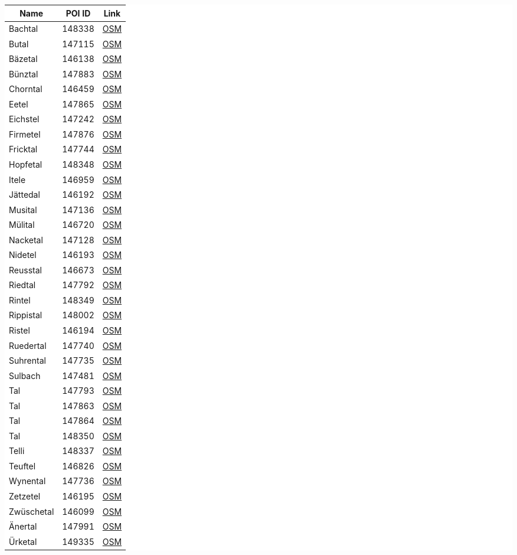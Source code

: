 | Name       | POI ID | Link                                                                                         |
| ---------- | ------ | -------------------------------------------------------------------------------------------- |
| Bachtal    | 148338 | [OSM](https://www.openstreetmap.org/?mlat=47.591371636622554&mlon=8.273165264438504&zoom=13) |
| Butal      | 147115 | [OSM](https://www.openstreetmap.org/?mlat=47.52599361021522&mlon=8.396623031173318&zoom=13)  |
| Bäzetal    | 146138 | [OSM](https://www.openstreetmap.org/?mlat=47.534074198445666&mlon=7.952975252211868&zoom=13) |
| Bünztal    | 147883 | [OSM](https://www.openstreetmap.org/?mlat=47.32465867476674&mlon=8.276338958330944&zoom=13)  |
| Chorntal   | 146459 | [OSM](https://www.openstreetmap.org/?mlat=47.4842579333864&mlon=8.015728415977062&zoom=13)   |
| Eetel      | 147865 | [OSM](https://www.openstreetmap.org/?mlat=47.53985751164535&mlon=8.353502466663638&zoom=13)  |
| Eichstel   | 147242 | [OSM](https://www.openstreetmap.org/?mlat=47.403709744746365&mlon=8.246003716203157&zoom=13) |
| Firmetel   | 147876 | [OSM](https://www.openstreetmap.org/?mlat=47.35071956522045&mlon=8.209378635845763&zoom=13)  |
| Fricktal   | 147744 | [OSM](https://www.openstreetmap.org/?mlat=47.51469772596502&mlon=7.984930516834096&zoom=13)  |
| Hopfetal   | 148348 | [OSM](https://www.openstreetmap.org/?mlat=47.562506692655454&mlon=8.370227577350896&zoom=13) |
| Itele      | 146959 | [OSM](https://www.openstreetmap.org/?mlat=47.50151994531231&mlon=8.176682638410433&zoom=13)  |
| Jättedal   | 146192 | [OSM](https://www.openstreetmap.org/?mlat=47.52422473555618&mlon=7.934856061696779&zoom=13)  |
| Musital    | 147136 | [OSM](https://www.openstreetmap.org/?mlat=47.56117484038764&mlon=8.309040071641938&zoom=13)  |
| Mülital    | 146720 | [OSM](https://www.openstreetmap.org/?mlat=47.54904296167305&mlon=8.204082788931023&zoom=13)  |
| Nacketal   | 147128 | [OSM](https://www.openstreetmap.org/?mlat=47.434962865804785&mlon=8.328223512109467&zoom=13) |
| Nidetel    | 146193 | [OSM](https://www.openstreetmap.org/?mlat=47.330949874011566&mlon=8.135215873457945&zoom=13) |
| Reusstal   | 146673 | [OSM](https://www.openstreetmap.org/?mlat=47.302814521236215&mlon=8.354126789976242&zoom=13) |
| Riedtal    | 147792 | [OSM](https://www.openstreetmap.org/?mlat=47.27579709896631&mlon=7.973933672108767&zoom=13)  |
| Rintel     | 148349 | [OSM](https://www.openstreetmap.org/?mlat=47.57934547194711&mlon=8.285245149479639&zoom=13)  |
| Rippistal  | 148002 | [OSM](https://www.openstreetmap.org/?mlat=47.43572332194405&mlon=8.063824763297864&zoom=13)  |
| Ristel     | 146194 | [OSM](https://www.openstreetmap.org/?mlat=47.32779270356895&mlon=8.141374851848775&zoom=13)  |
| Ruedertal  | 147740 | [OSM](https://www.openstreetmap.org/?mlat=47.27837915242858&mlon=8.095466553212503&zoom=13)  |
| Suhrental  | 147735 | [OSM](https://www.openstreetmap.org/?mlat=47.27405219728045&mlon=8.067021227749272&zoom=13)  |
| Sulbach    | 147481 | [OSM](https://www.openstreetmap.org/?mlat=47.27956447308558&mlon=8.020122726656163&zoom=13)  |
| Tal        | 147793 | [OSM](https://www.openstreetmap.org/?mlat=47.31634782393312&mlon=8.073009187301215&zoom=13)  |
| Tal        | 147863 | [OSM](https://www.openstreetmap.org/?mlat=47.43974607558964&mlon=8.319126370079536&zoom=13)  |
| Tal        | 147864 | [OSM](https://www.openstreetmap.org/?mlat=47.546543160994055&mlon=8.30550715319405&zoom=13)  |
| Tal        | 148350 | [OSM](https://www.openstreetmap.org/?mlat=47.55738820123102&mlon=8.189648646430324&zoom=13)  |
| Telli      | 148337 | [OSM](https://www.openstreetmap.org/?mlat=47.55667980648953&mlon=8.396944058107007&zoom=13)  |
| Teuftel    | 146826 | [OSM](https://www.openstreetmap.org/?mlat=47.3641148154563&mlon=8.211668729886117&zoom=13)   |
| Wynental   | 147736 | [OSM](https://www.openstreetmap.org/?mlat=47.266784671735635&mlon=8.153132472820817&zoom=13) |
| Zetzetel   | 146195 | [OSM](https://www.openstreetmap.org/?mlat=47.286127722618666&mlon=8.11958343361193&zoom=13)  |
| Zwüschetal | 146099 | [OSM](https://www.openstreetmap.org/?mlat=47.53715546841167&mlon=7.861911470263944&zoom=13)  |
| Änertal    | 147991 | [OSM](https://www.openstreetmap.org/?mlat=47.418002227354734&mlon=8.092524273083134&zoom=13) |
| Ürketal    | 149335 | [OSM](https://www.openstreetmap.org/?mlat=47.282082788377366&mlon=8.011031905328942&zoom=13) |
